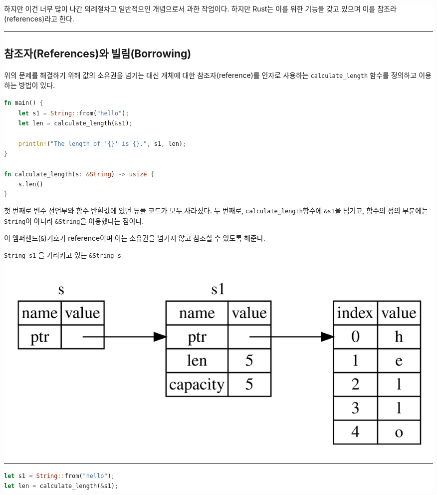 하지만 이건 너무 많이 나간 의례절차고 일반적으인 개념으로서 과한 작업이다. 하지만 Rust는 이를 위한 기능을 갖고 있으며 이를 참조라(references)라고 한다.

---

## 참조자(References)와 빌림(Borrowing)

위의 문제를 해결하기 위해 값의 소유권을 넘기는 대신 개체에 대한 참조자(reference)를 인자로 사용하는 `calculate_length` 함수를 정의하고 이용하는 방법이 있다.

```rust
fn main() {
    let s1 = String::from("hello");
    let len = calculate_length(&s1);

    println!("The length of '{}' is {}.", s1, len);
}

fn calculate_length(s: &String) -> usize {
    s.len()
}
```

첫 번째로 변수 선언부와 함수 반환값에 있던 튜플 코드가 모두 사라졌다. 두 번째로, `calculate_length`함수에 `&s1`을 넘기고, 함수의 정의 부분에는 `String`이 아니라 `&String`을 이용했다는 점이다.

이 엠퍼센드(`&`)기호가 reference이며 이는 소유권을 넘기지 않고 참조할 수 있도록 해준다.

`String s1` 을 가리키고 있는 `&String s` 

![trpl04-05.svg](Rust%200d7ead296adb4593aa99b2b8cb2e5307/trpl04-05.svg)

---

```rust
let s1 = String::from("hello");
let len = calculate_length(&s1);
```
